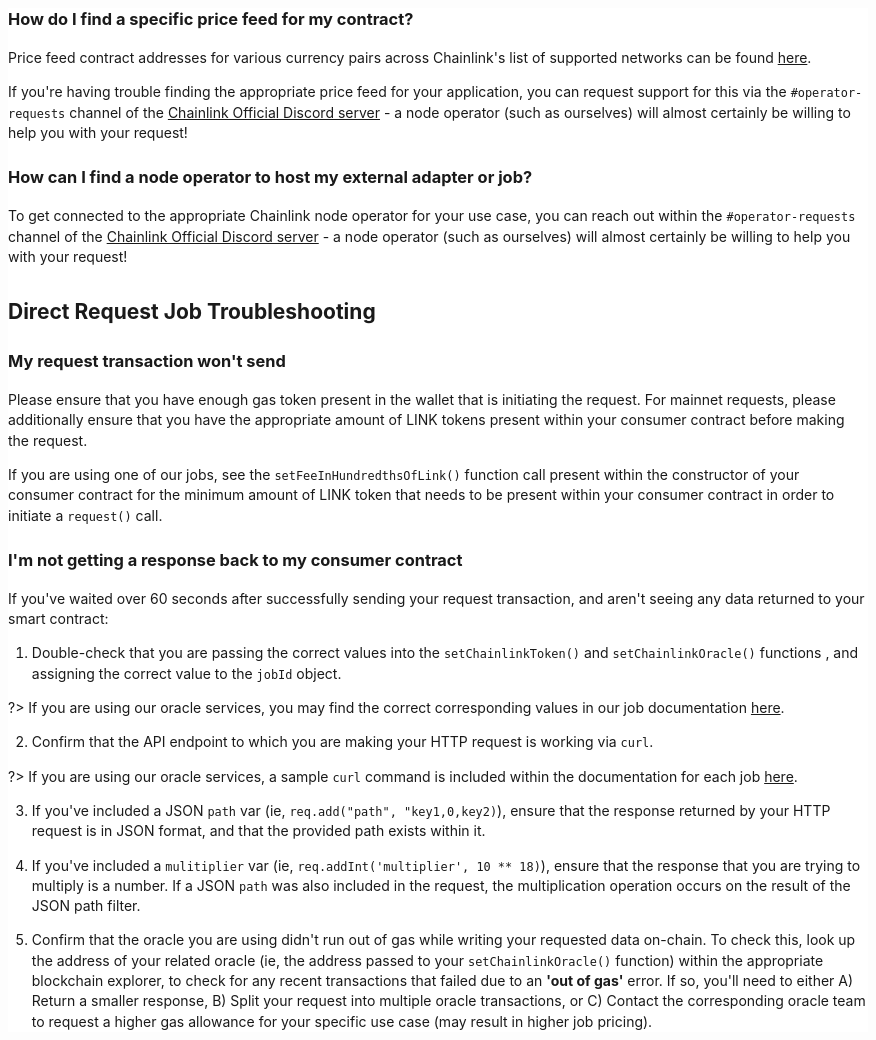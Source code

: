 ### How do I find a specific price feed for my contract?

Price feed contract addresses for various currency pairs across Chainlink's list of supported networks can be found [here](https://docs.chain.link/data-feeds/price-feeds/addresses).

If you're having trouble finding the appropriate price feed for your application, you can request support for this via the `#operator-requests` channel of the [Chainlink Official Discord server](https://discord.com/invite/chainlink) - a node operator (such as ourselves) will almost certainly be willing to help you with your request!

### How can I find a node operator to host my external adapter or job?

To get connected to the appropriate Chainlink node operator for your use case, you can reach out within the `#operator-requests` channel of the [Chainlink Official Discord server](https://discord.com/invite/chainlink) - a node operator (such as ourselves) will almost certainly be willing to help you with your request!

## Direct Request Job Troubleshooting

### My request transaction won't send

Please ensure that you have enough gas token present in the wallet that is initiating the request. For mainnet requests, please additionally ensure that you have the appropriate amount of LINK tokens present within your consumer contract before making the request. 

If you are using one of our jobs, see the `setFeeInHundredthsOfLink()` function call present within the constructor of your consumer contract for the minimum amount of LINK token that needs to be present within your consumer contract in order to initiate a `request()` call.
 
### I'm not getting a response back to my consumer contract

If you've waited over 60 seconds after successfully sending your request transaction, and aren't seeing any data returned to your smart contract:

1. Double-check that you are passing the correct values into the `setChainlinkToken()` and `setChainlinkOracle()` functions , and assigning the correct value to the `jobId` object. 

?> If you are using our oracle services, you may find the correct corresponding values in our job documentation [here](/services/direct-request-jobs/Jobs-and-Pricing).

2. Confirm that the API endpoint to which you are making your HTTP request is working via `curl`.

?> If you are using our oracle services, a sample `curl` command is included within the documentation for each job [here](/services/direct-request-jobs/Jobs-and-Pricing).

3. If you've included a JSON `path` var (ie, `req.add("path", "key1,0,key2)`), ensure that the response returned by your HTTP request is in JSON format, and that the provided path exists within it.

4. If you've included a `mulitiplier` var (ie, `req.addInt('multiplier', 10 ** 18)`), ensure that the response that you are trying to multiply is a number. If a JSON `path` was also included in the request, the multiplication operation occurs on the result of the JSON path filter.  

5. Confirm that the oracle you are using didn't run out of gas while writing your requested data on-chain. To check this, look up the address of your related oracle (ie, the address passed to your `setChainlinkOracle()` function) within the appropriate blockchain explorer, to check for any recent transactions that failed due to an **'out of gas'** error. If so, you'll need to either A) Return a smaller response, B) Split your request into multiple oracle transactions, or C) Contact the corresponding oracle team to request a higher gas allowance for your specific use case (may result in higher job pricing).
